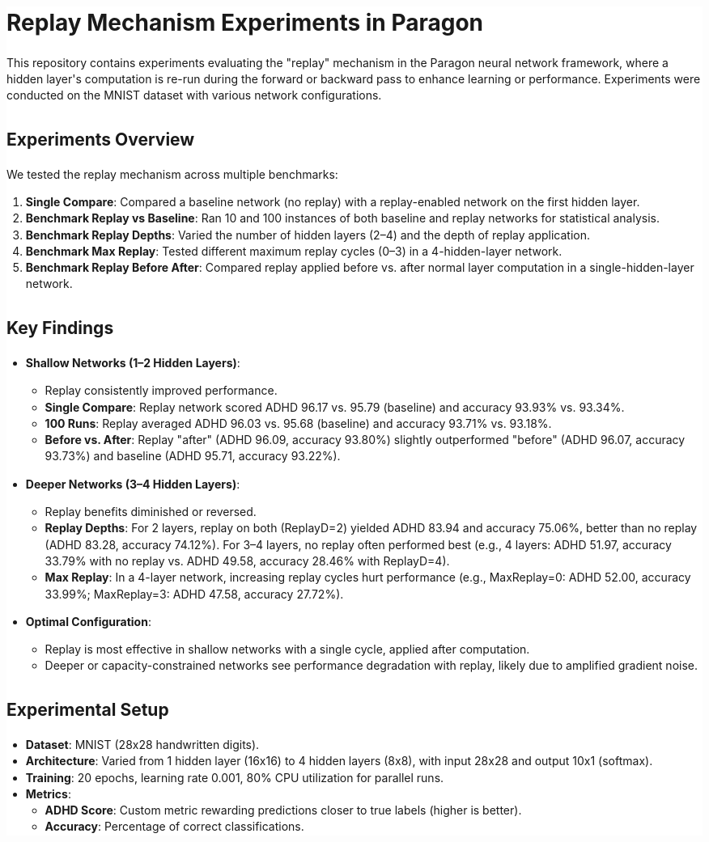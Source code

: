 # Replay Mechanism Experiments in Paragon

This repository contains experiments evaluating the "replay" mechanism in the Paragon neural network framework, where a hidden layer's computation is re-run during the forward or backward pass to enhance learning or performance. Experiments were conducted on the MNIST dataset with various network configurations.

## Experiments Overview

We tested the replay mechanism across multiple benchmarks:

1. **Single Compare**: Compared a baseline network (no replay) with a replay-enabled network on the first hidden layer.
2. **Benchmark Replay vs Baseline**: Ran 10 and 100 instances of both baseline and replay networks for statistical analysis.
3. **Benchmark Replay Depths**: Varied the number of hidden layers (2–4) and the depth of replay application.
4. **Benchmark Max Replay**: Tested different maximum replay cycles (0–3) in a 4-hidden-layer network.
5. **Benchmark Replay Before After**: Compared replay applied before vs. after normal layer computation in a single-hidden-layer network.

## Key Findings

- **Shallow Networks (1–2 Hidden Layers)**:

  - Replay consistently improved performance.
  - **Single Compare**: Replay network scored ADHD 96.17 vs. 95.79 (baseline) and accuracy 93.93% vs. 93.34%.
  - **100 Runs**: Replay averaged ADHD 96.03 vs. 95.68 (baseline) and accuracy 93.71% vs. 93.18%.
  - **Before vs. After**: Replay "after" (ADHD 96.09, accuracy 93.80%) slightly outperformed "before" (ADHD 96.07, accuracy 93.73%) and baseline (ADHD 95.71, accuracy 93.22%).

- **Deeper Networks (3–4 Hidden Layers)**:

  - Replay benefits diminished or reversed.
  - **Replay Depths**: For 2 layers, replay on both (ReplayD=2) yielded ADHD 83.94 and accuracy 75.06%, better than no replay (ADHD 83.28, accuracy 74.12%). For 3–4 layers, no replay often performed best (e.g., 4 layers: ADHD 51.97, accuracy 33.79% with no replay vs. ADHD 49.58, accuracy 28.46% with ReplayD=4).
  - **Max Replay**: In a 4-layer network, increasing replay cycles hurt performance (e.g., MaxReplay=0: ADHD 52.00, accuracy 33.99%; MaxReplay=3: ADHD 47.58, accuracy 27.72%).

- **Optimal Configuration**:
  - Replay is most effective in shallow networks with a single cycle, applied after computation.
  - Deeper or capacity-constrained networks see performance degradation with replay, likely due to amplified gradient noise.

## Experimental Setup

- **Dataset**: MNIST (28x28 handwritten digits).
- **Architecture**: Varied from 1 hidden layer (16x16) to 4 hidden layers (8x8), with input 28x28 and output 10x1 (softmax).
- **Training**: 20 epochs, learning rate 0.001, 80% CPU utilization for parallel runs.
- **Metrics**:
  - **ADHD Score**: Custom metric rewarding predictions closer to true labels (higher is better).
  - **Accuracy**: Percentage of correct classifications.
